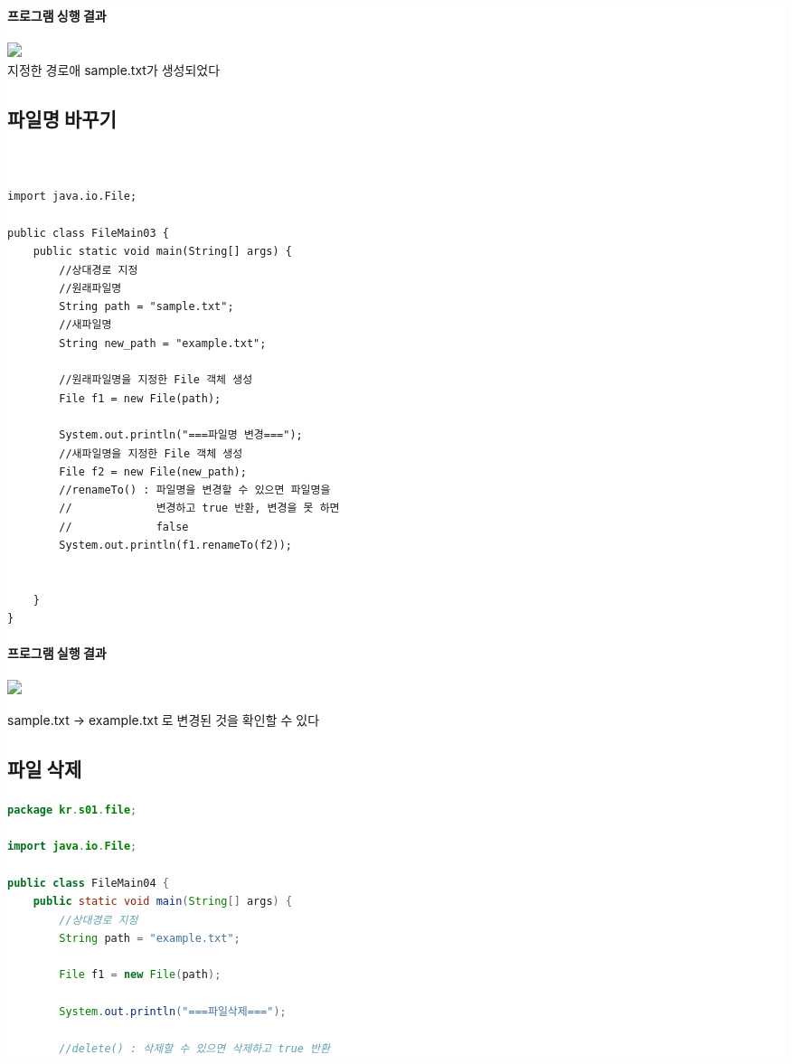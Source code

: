 
#### 프로그램 싱행 결과









![](https://velog.velcdn.com/images/so2i/post/3e96e7d1-79db-4946-a6af-fbcfdb691598/image.PNG)
<br>
지정한 경로애 sample.txt가 생성되었다

## 파일명 바꾸기
```


import java.io.File;

public class FileMain03 {
	public static void main(String[] args) {
		//상대경로 지정
		//원래파일명
		String path = "sample.txt";
		//새파일명
		String new_path = "example.txt";
		
		//원래파일명을 지정한 File 객체 생성
		File f1 = new File(path);
		
		System.out.println("===파일명 변경===");
		//새파일명을 지정한 File 객체 생성
		File f2 = new File(new_path);
		//renameTo() : 파일명을 변경할 수 있으면 파일명을
		//             변경하고 true 반환, 변경을 못 하면
		//             false
		System.out.println(f1.renameTo(f2));
		
		
	}
}
```

#### 프로그램 실행 결과
![](https://velog.velcdn.com/images/so2i/post/c75e6602-4a9d-40bc-8b0c-f174072872ba/image.PNG)

sample.txt -> example.txt 로 변경된 것을 확인할 수 있다

## 파일 삭제
```java
package kr.s01.file;

import java.io.File;

public class FileMain04 {
	public static void main(String[] args) {
		//상대경로 지정
		String path = "example.txt";
		
		File f1 = new File(path);
		
		System.out.println("===파일삭제===");
		
		//delete() : 삭제할 수 있으면 삭제하고 true 반환
```